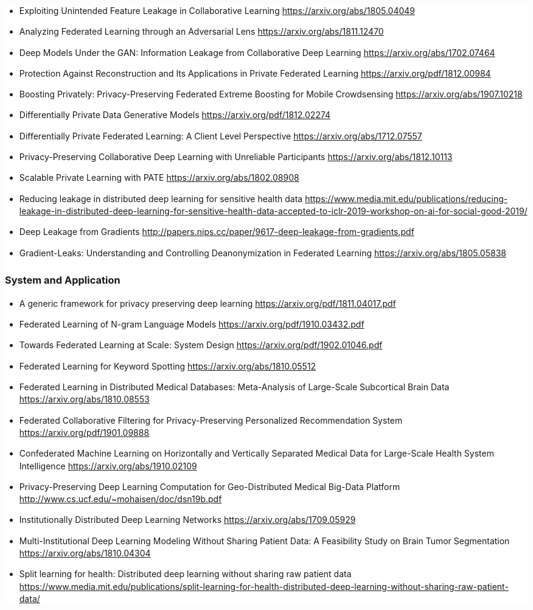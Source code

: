 * Exploiting Unintended Feature Leakage in Collaborative Learning https://arxiv.org/abs/1805.04049

* Analyzing Federated Learning through an Adversarial Lens https://arxiv.org/abs/1811.12470

* Deep Models Under the GAN: Information Leakage from Collaborative Deep Learning https://arxiv.org/abs/1702.07464

* Protection Against Reconstruction and Its Applications in Private Federated Learning https://arxiv.org/pdf/1812.00984

* Boosting Privately: Privacy-Preserving Federated Extreme Boosting for Mobile Crowdsensing https://arxiv.org/abs/1907.10218

* Differentially Private Data Generative Models  https://arxiv.org/pdf/1812.02274

* Differentially Private Federated Learning: A Client Level Perspective https://arxiv.org/abs/1712.07557

* Privacy-Preserving Collaborative Deep Learning with Unreliable Participants https://arxiv.org/abs/1812.10113

* Scalable Private Learning with PATE https://arxiv.org/abs/1802.08908

* Reducing leakage in distributed deep learning for sensitive health data https://www.media.mit.edu/publications/reducing-leakage-in-distributed-deep-learning-for-sensitive-health-data-accepted-to-iclr-2019-workshop-on-ai-for-social-good-2019/

* Deep Leakage from Gradients http://papers.nips.cc/paper/9617-deep-leakage-from-gradients.pdf

* Gradient-Leaks: Understanding and Controlling Deanonymization in Federated Learning https://arxiv.org/abs/1805.05838


### System and Application

* A generic framework for privacy preserving deep learning https://arxiv.org/pdf/1811.04017.pdf

* Federated Learning of N-gram Language Models https://arxiv.org/pdf/1910.03432.pdf

* Towards Federated Learning at Scale: System Design https://arxiv.org/pdf/1902.01046.pdf

* Federated Learning for Keyword Spotting https://arxiv.org/abs/1810.05512

* Federated Learning in Distributed Medical Databases: Meta-Analysis of Large-Scale Subcortical Brain Data https://arxiv.org/abs/1810.08553

* Federated Collaborative Filtering for Privacy-Preserving Personalized Recommendation System https://arxiv.org/pdf/1901.09888

* Confederated Machine Learning on Horizontally and Vertically Separated Medical Data for Large-Scale Health System Intelligence https://arxiv.org/abs/1910.02109

* Privacy-Preserving Deep Learning Computation for Geo-Distributed Medical Big-Data Platform http://www.cs.ucf.edu/~mohaisen/doc/dsn19b.pdf

* Institutionally Distributed Deep Learning Networks https://arxiv.org/abs/1709.05929

* Multi-Institutional Deep Learning Modeling Without Sharing Patient Data: A Feasibility Study on Brain Tumor Segmentation https://arxiv.org/abs/1810.04304

* Split learning for health: Distributed deep learning without sharing raw patient data https://www.media.mit.edu/publications/split-learning-for-health-distributed-deep-learning-without-sharing-raw-patient-data/
